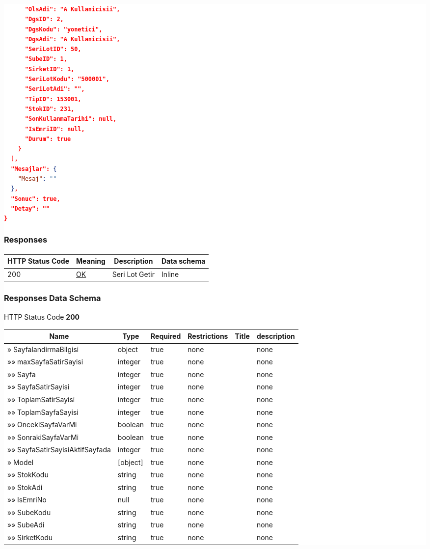 ```json
      "OlsAdi": "A Kullanicisii",
      "DgsID": 2,
      "DgsKodu": "yonetici",
      "DgsAdi": "A Kullanicisii",
      "SeriLotID": 50,
      "SubeID": 1,
      "SirketID": 1,
      "SeriLotKodu": "500001",
      "SeriLotAdi": "",
      "TipID": 153001,
      "StokID": 231,
      "SonKullanmaTarihi": null,
      "IsEmriID": null,
      "Durum": true
    }
  ],
  "Mesajlar": {
    "Mesaj": ""
  },
  "Sonuc": true,
  "Detay": ""
}
```

### Responses

|HTTP Status Code |Meaning|Description|Data schema|
|---|---|---|---|
|200|[OK](https://tools.ietf.org/html/rfc7231#section-6.3.1)|Seri Lot Getir|Inline|

### Responses Data Schema

HTTP Status Code **200**

|Name|Type|Required|Restrictions|Title|description|
|---|---|---|---|---|---|
|» SayfalandirmaBilgisi|object|true|none||none|
|»» maxSayfaSatirSayisi|integer|true|none||none|
|»» Sayfa|integer|true|none||none|
|»» SayfaSatirSayisi|integer|true|none||none|
|»» ToplamSatirSayisi|integer|true|none||none|
|»» ToplamSayfaSayisi|integer|true|none||none|
|»» OncekiSayfaVarMi|boolean|true|none||none|
|»» SonrakiSayfaVarMi|boolean|true|none||none|
|»» SayfaSatirSayisiAktifSayfada|integer|true|none||none|
|» Model|[object]|true|none||none|
|»» StokKodu|string|true|none||none|
|»» StokAdi|string|true|none||none|
|»» IsEmriNo|null|true|none||none|
|»» SubeKodu|string|true|none||none|
|»» SubeAdi|string|true|none||none|
|»» SirketKodu|string|true|none||none|